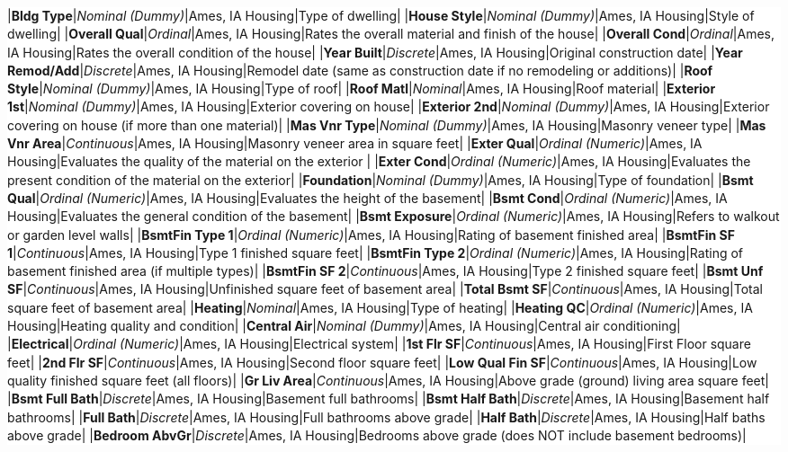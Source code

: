 |**Bldg Type**|*Nominal (Dummy)*|Ames, IA Housing|Type of dwelling|
|**House Style**|*Nominal (Dummy)*|Ames, IA Housing|Style of dwelling|
|**Overall Qual**|*Ordinal*|Ames, IA Housing|Rates the overall material and finish of the house|
|**Overall Cond**|*Ordinal*|Ames, IA Housing|Rates the overall condition of the house|
|**Year Built**|*Discrete*|Ames, IA Housing|Original construction date|
|**Year Remod/Add**|*Discrete*|Ames, IA Housing|Remodel date (same as construction date if no remodeling or additions)|
|**Roof Style**|*Nominal (Dummy)*|Ames, IA Housing|Type of roof|
|**Roof Matl**|*Nominal*|Ames, IA Housing|Roof material|
|**Exterior 1st**|*Nominal (Dummy)*|Ames, IA Housing|Exterior covering on house|
|**Exterior 2nd**|*Nominal (Dummy)*|Ames, IA Housing|Exterior covering on house (if more than one material)|
|**Mas Vnr Type**|*Nominal (Dummy)*|Ames, IA Housing|Masonry veneer type|
|**Mas Vnr Area**|*Continuous*|Ames, IA Housing|Masonry veneer area in square feet|
|**Exter Qual**|*Ordinal (Numeric)*|Ames, IA Housing|Evaluates the quality of the material on the exterior |
|**Exter Cond**|*Ordinal (Numeric)*|Ames, IA Housing|Evaluates the present condition of the material on the exterior|
|**Foundation**|*Nominal (Dummy)*|Ames, IA Housing|Type of foundation|
|**Bsmt Qual**|*Ordinal (Numeric)*|Ames, IA Housing|Evaluates the height of the basement|
|**Bsmt Cond**|*Ordinal (Numeric)*|Ames, IA Housing|Evaluates the general condition of the basement|
|**Bsmt Exposure**|*Ordinal (Numeric)*|Ames, IA Housing|Refers to walkout or garden level walls|
|**BsmtFin Type 1**|*Ordinal (Numeric)*|Ames, IA Housing|Rating of basement finished area|
|**BsmtFin SF 1**|*Continuous*|Ames, IA Housing|Type 1 finished square feet|
|**BsmtFin Type 2**|*Ordinal (Numeric)*|Ames, IA Housing|Rating of basement finished area (if multiple types)|
|**BsmtFin SF 2**|*Continuous*|Ames, IA Housing|Type 2 finished square feet|
|**Bsmt Unf SF**|*Continuous*|Ames, IA Housing|Unfinished square feet of basement area|
|**Total Bsmt SF**|*Continuous*|Ames, IA Housing|Total square feet of basement area|
|**Heating**|*Nominal*|Ames, IA Housing|Type of heating|
|**Heating QC**|*Ordinal (Numeric)*|Ames, IA Housing|Heating quality and condition|
|**Central Air**|*Nominal (Dummy)*|Ames, IA Housing|Central air conditioning|
|**Electrical**|*Ordinal (Numeric)*|Ames, IA Housing|Electrical system|
|**1st Flr SF**|*Continuous*|Ames, IA Housing|First Floor square feet|
|**2nd Flr SF**|*Continuous*|Ames, IA Housing|Second floor square feet|
|**Low Qual Fin SF**|*Continuous*|Ames, IA Housing|Low quality finished square feet (all floors)|
|**Gr Liv Area**|*Continuous*|Ames, IA Housing|Above grade (ground) living area square feet|
|**Bsmt Full Bath**|*Discrete*|Ames, IA Housing|Basement full bathrooms|
|**Bsmt Half Bath**|*Discrete*|Ames, IA Housing|Basement half bathrooms|
|**Full Bath**|*Discrete*|Ames, IA Housing|Full bathrooms above grade|
|**Half Bath**|*Discrete*|Ames, IA Housing|Half baths above grade|
|**Bedroom AbvGr**|*Discrete*|Ames, IA Housing|Bedrooms above grade (does NOT include basement bedrooms)|